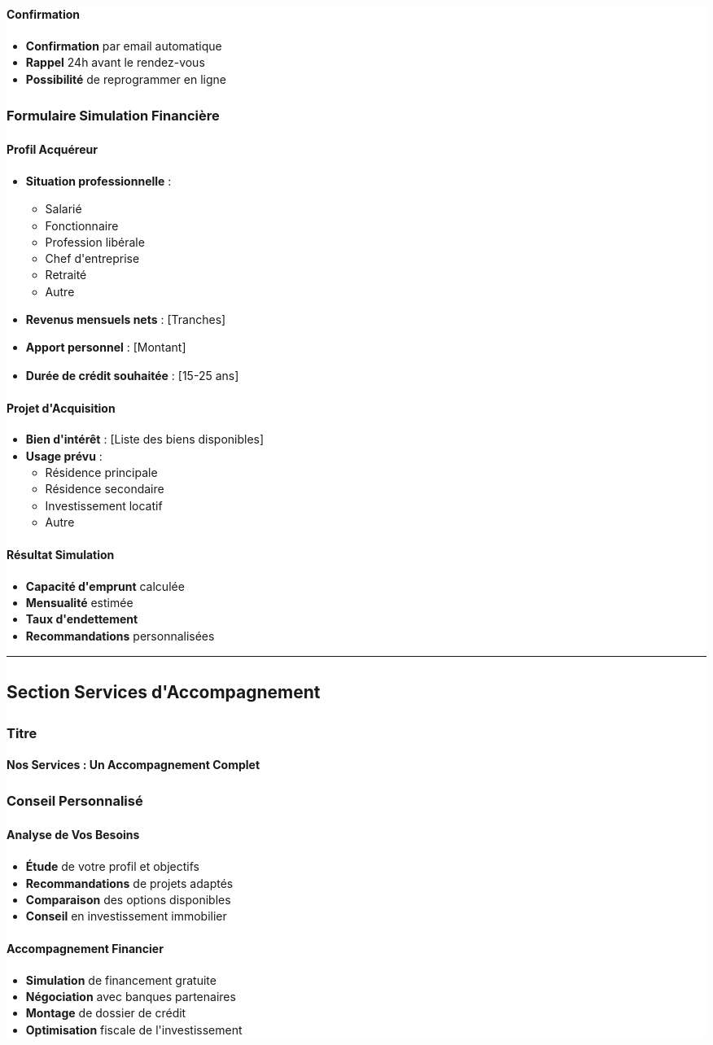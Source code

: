#### Confirmation
- **Confirmation** par email automatique
- **Rappel** 24h avant le rendez-vous
- **Possibilité** de reprogrammer en ligne

### Formulaire Simulation Financière

#### Profil Acquéreur
- **Situation professionnelle** :
  - Salarié
  - Fonctionnaire
  - Profession libérale
  - Chef d'entreprise
  - Retraité
  - Autre

- **Revenus mensuels nets** : [Tranches]
- **Apport personnel** : [Montant]
- **Durée de crédit souhaitée** : [15-25 ans]

#### Projet d'Acquisition
- **Bien d'intérêt** : [Liste des biens disponibles]
- **Usage prévu** :
  - Résidence principale
  - Résidence secondaire
  - Investissement locatif
  - Autre

#### Résultat Simulation
- **Capacité d'emprunt** calculée
- **Mensualité** estimée
- **Taux d'endettement** 
- **Recommandations** personnalisées

---

## Section Services d'Accompagnement

### Titre
**Nos Services : Un Accompagnement Complet**

### Conseil Personnalisé

#### Analyse de Vos Besoins
- **Étude** de votre profil et objectifs
- **Recommandations** de projets adaptés
- **Comparaison** des options disponibles
- **Conseil** en investissement immobilier

#### Accompagnement Financier
- **Simulation** de financement gratuite
- **Négociation** avec banques partenaires
- **Montage** de dossier de crédit
- **Optimisation** fiscale de l'investissement
